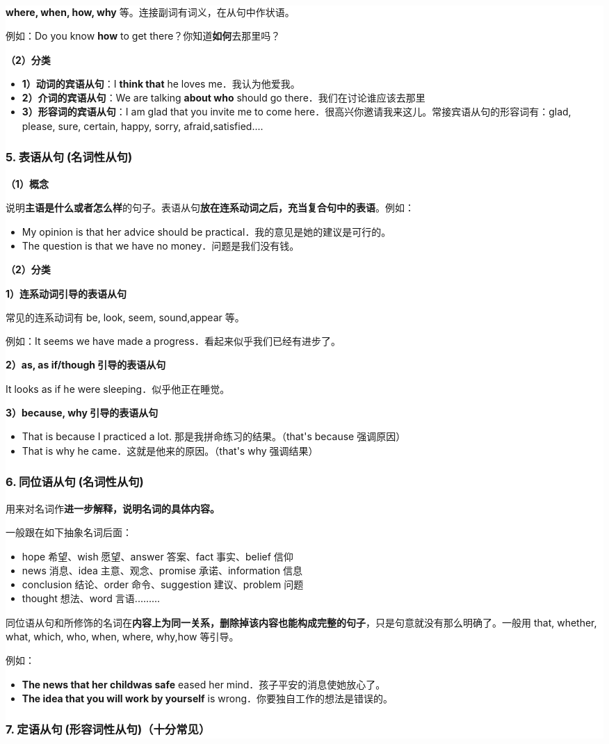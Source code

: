 **where, when, how, why** 等。连接副词有词义，在从句中作状语。

例如：Do you know **how** to get there？你知道**如何**去那里吗？

**（2）分类**

*   **1）动词的宾语从句**：I **think that** he loves me．我认为他爱我。
*   **2）介词的宾语从句**：We are talking **about who** should go there．我们在讨论谁应该去那里
*   **3）形容词的宾语从句**：I am glad that you invite me to come here．很高兴你邀请我来这儿。常接宾语从句的形容词有：glad, please, sure, certain, happy, sorry, afraid,satisfied....
  
  
### 5. 表语从句 (名词性从句)

**（1）概念**

说明**主语是什么或者怎么样**的句子。表语从句**放在连系动词之后，充当复合句中的表语**。例如：

*   My opinion is that her advice should be practical．我的意见是她的建议是可行的。
*   The question is that we have no money．问题是我们没有钱。

**（2）分类**

**1）连系动词引导的表语从句**

常见的连系动词有 be, look, seem, sound,appear 等。

例如：It seems we have made a progress．看起来似乎我们已经有进步了。

**2）as, as if/though 引导的表语从句**

It looks as if he were sleeping．似乎他正在睡觉。

**3）because, why 引导的表语从句**

*   That is because I practiced a lot. 那是我拼命练习的结果。（that's because 强调原因）
*   That is why he came．这就是他来的原因。（that's why 强调结果）
  
  
### 6. 同位语从句 (名词性从句)

用来对名词作**进一步解释，说明名词的具体内容。**

一般跟在如下抽象名词后面：

*   hope 希望、wish 愿望、answer 答案、fact 事实、belief 信仰
*   news 消息、idea 主意、观念、promise 承诺、information 信息
*   conclusion 结论、order 命令、suggestion 建议、problem 问题
*   thought 想法、word 言语.........

同位语从句和所修饰的名词在**内容上为同一关系，删除掉该内容也能构成完整的句子**，只是句意就没有那么明确了。一般用 that, whether, what, which, who, when, where, why,how 等引导。

例如：

*   **The news that her childwas safe** eased her mind．孩子平安的消息使她放心了。
*   **The idea that you will work by yourself** is wrong．你要独自工作的想法是错误的。
  
  
### 7. 定语从句 (形容词性从句)（十分常见）
